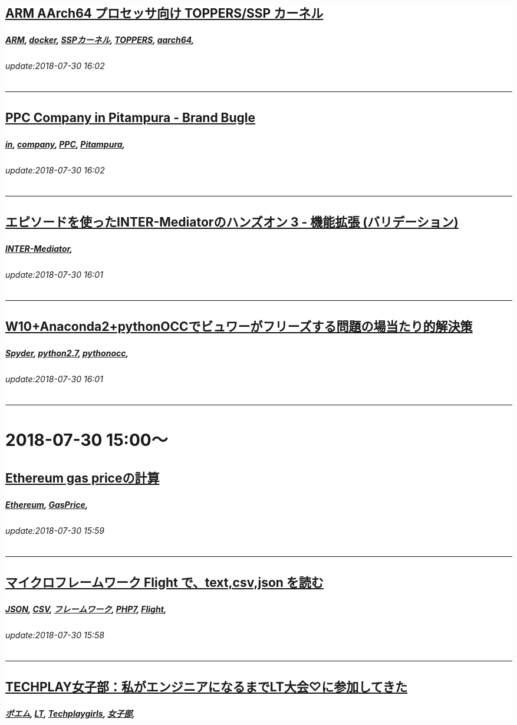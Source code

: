 ## [ARM AArch64 プロセッサ向け TOPPERS/SSP カーネル](https://qiita.com/kaizen_nagoya/items/74629a04581d16d8446d)
##### [ARM](https://qiita.com/tags/ARM), [docker](https://qiita.com/tags/docker), [SSPカーネル](https://qiita.com/tags/SSPカーネル), [TOPPERS](https://qiita.com/tags/TOPPERS), [aarch64](https://qiita.com/tags/aarch64), 
###### update:2018-07-30 16:02
---
## [PPC Company in Pitampura - Brand Bugle](https://qiita.com/brandbugle1/items/28d31e0be22c69ef691e)
##### [in](https://qiita.com/tags/in), [company](https://qiita.com/tags/company), [PPC](https://qiita.com/tags/PPC), [Pitampura](https://qiita.com/tags/Pitampura), 
###### update:2018-07-30 16:02
---
## [エピソードを使ったINTER-Mediatorのハンズオン 3 - 機能拡張 (バリデーション)](https://qiita.com/motofumi/items/aa02ccd9a4697c0d1fab)
##### [INTER-Mediator](https://qiita.com/tags/INTER-Mediator), 
###### update:2018-07-30 16:01
---
## [W10+Anaconda2+pythonOCCでビュワーがフリーズする問題の場当たり的解決策](https://qiita.com/_myouga/items/2c5d022610c932db714b)
##### [Spyder](https://qiita.com/tags/Spyder), [python2.7](https://qiita.com/tags/python2.7), [pythonocc](https://qiita.com/tags/pythonocc), 
###### update:2018-07-30 16:01
---




# 2018-07-30 15:00～
## [Ethereum gas priceの計算](https://qiita.com/HiromitsuFukuda/items/38fe32ef9121b634cc62)
##### [Ethereum](https://qiita.com/tags/Ethereum), [GasPrice](https://qiita.com/tags/GasPrice), 
###### update:2018-07-30 15:59
---
## [マイクロフレームワーク Flight で、text,csv,json を読む](https://qiita.com/ekzemplaro/items/fe26ea3da7efeff2cb87)
##### [JSON](https://qiita.com/tags/JSON), [CSV](https://qiita.com/tags/CSV), [フレームワーク](https://qiita.com/tags/フレームワーク), [PHP7](https://qiita.com/tags/PHP7), [Flight](https://qiita.com/tags/Flight), 
###### update:2018-07-30 15:58
---
## [TECHPLAY女子部：私がエンジニアになるまでLT大会♡に参加してきた](https://qiita.com/namachapanda20/items/427679cfed2d770d2a15)
##### [ポエム](https://qiita.com/tags/ポエム), [LT](https://qiita.com/tags/LT), [Techplaygirls](https://qiita.com/tags/Techplaygirls), [女子部](https://qiita.com/tags/女子部), 